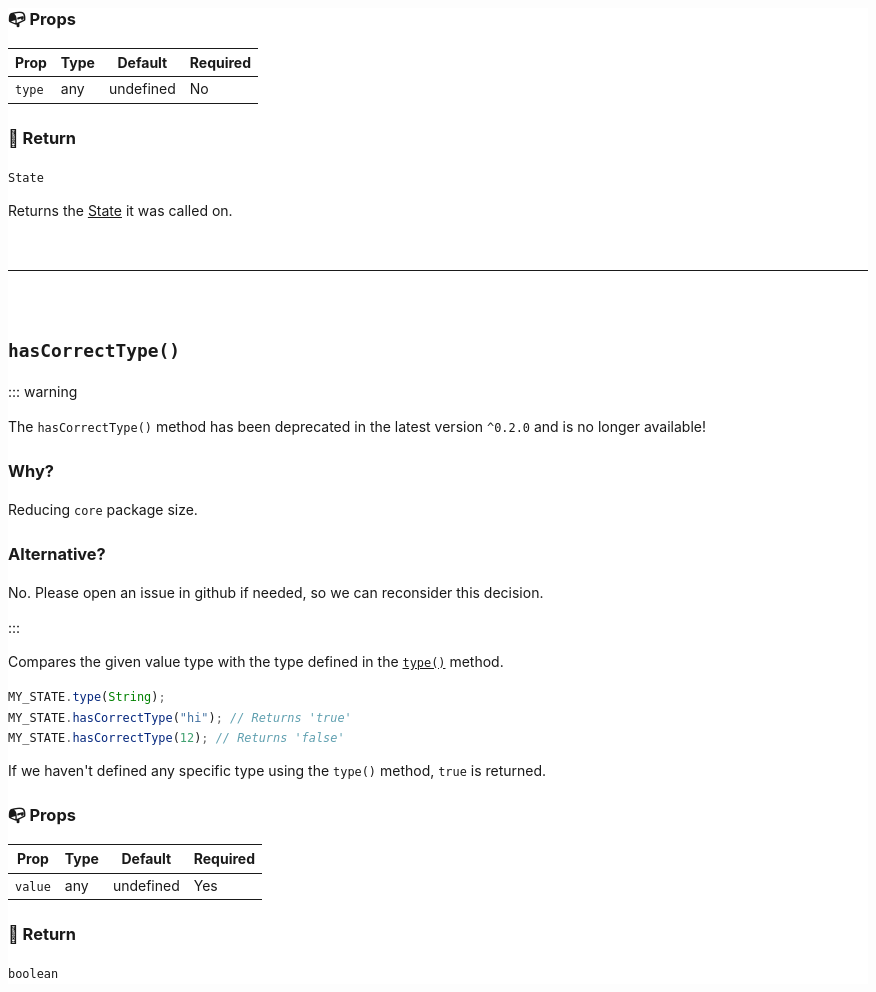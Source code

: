 ### 📭 Props

| Prop           | Type                         | Default      | Required |
|----------------|------------------------------|--------------|----------|
| `type`         | any                          | undefined    | No       |

### 📄 Return

```ts
State
```
Returns the [State](./Introduction.md) it was called on.



<br />

---

<br />



## `hasCorrectType()`

::: warning

The `hasCorrectType()` method has been deprecated in the latest version `^0.2.0`
and is no longer available!

### Why?
Reducing `core` package size.

### Alternative?
No. Please open an issue in github if needed, so we can reconsider this decision.

:::

Compares the given value type with the type defined in the [`type()`](#type) method.
```ts {2,3}
MY_STATE.type(String);
MY_STATE.hasCorrectType("hi"); // Returns 'true'
MY_STATE.hasCorrectType(12); // Returns 'false'
```
If we haven't defined any specific type using the `type()` method, `true` is returned.

### 📭 Props

| Prop           | Type                                                                                | Default    | Required |
|----------------|-------------------------------------------------------------------------------------|------------|----------|
| `value`        | any                                                                                 | undefined  | Yes      |

### 📄 Return

```ts
boolean
```
